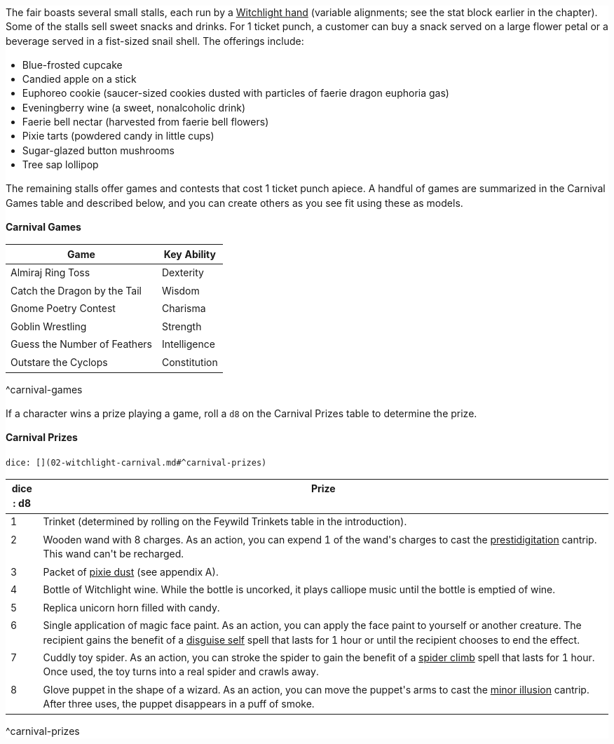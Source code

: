 The fair boasts several small stalls, each run by a [Witchlight hand](/CLI/bestiary/humanoid/witchlight-hand-medium-wbtw.md) (variable alignments; see the stat block earlier in the chapter). Some of the stalls sell sweet snacks and drinks. For 1 ticket punch, a customer can buy a snack served on a large flower petal or a beverage served in a fist-sized snail shell. The offerings include:

- Blue-frosted cupcake  
- Candied apple on a stick  
- Euphoreo cookie (saucer-sized cookies dusted with particles of faerie dragon euphoria gas)  
- Eveningberry wine (a sweet, nonalcoholic drink)  
- Faerie bell nectar (harvested from faerie bell flowers)  
- Pixie tarts (powdered candy in little cups)  
- Sugar-glazed button mushrooms  
- Tree sap lollipop  

The remaining stalls offer games and contests that cost 1 ticket punch apiece. A handful of games are summarized in the Carnival Games table and described below, and you can create others as you see fit using these as models.

**Carnival Games**

| Game | Key Ability |
|------|-------------|
| Almiraj Ring Toss | Dexterity |
| Catch the Dragon by the Tail | Wisdom |
| Gnome Poetry Contest | Charisma |
| Goblin Wrestling | Strength |
| Guess the Number of Feathers | Intelligence |
| Outstare the Cyclops | Constitution |
^carnival-games

If a character wins a prize playing a game, roll a `d8` on the Carnival Prizes table to determine the prize.

**Carnival Prizes**

`dice: [](02-witchlight-carnival.md#^carnival-prizes)`

| dice: d8 | Prize |
|----------|-------|
| 1 | Trinket (determined by rolling on the Feywild Trinkets table in the introduction). |
| 2 | Wooden wand with 8 charges. As an action, you can expend 1 of the wand's charges to cast the [prestidigitation](/CLI/spells/prestidigitation.md) cantrip. This wand can't be recharged. |
| 3 | Packet of [pixie dust](/CLI/items/pixie-dust-wbtw.md) (see appendix A). |
| 4 | Bottle of Witchlight wine. While the bottle is uncorked, it plays calliope music until the bottle is emptied of wine. |
| 5 | Replica unicorn horn filled with candy. |
| 6 | Single application of magic face paint. As an action, you can apply the face paint to yourself or another creature. The recipient gains the benefit of a [disguise self](/CLI/spells/disguise-self.md) spell that lasts for 1 hour or until the recipient chooses to end the effect. |
| 7 | Cuddly toy spider. As an action, you can stroke the spider to gain the benefit of a [spider climb](/CLI/spells/spider-climb.md) spell that lasts for 1 hour. Once used, the toy turns into a real spider and crawls away. |
| 8 | Glove puppet in the shape of a wizard. As an action, you can move the puppet's arms to cast the [minor illusion](/CLI/spells/minor-illusion.md) cantrip. After three uses, the puppet disappears in a puff of smoke. |
^carnival-prizes
